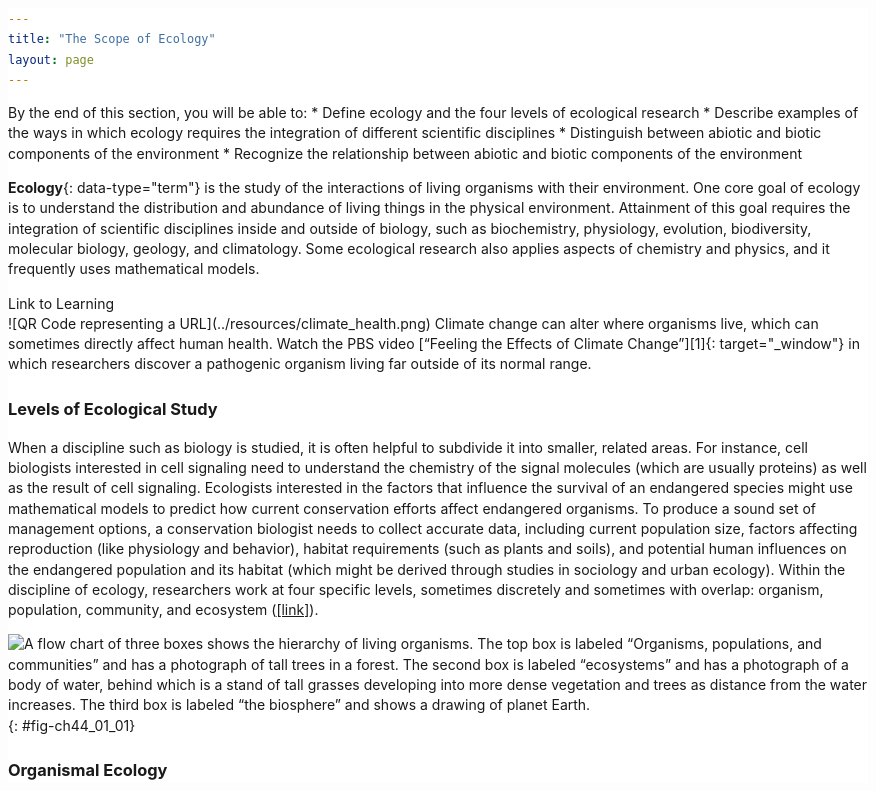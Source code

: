 ```yaml
---
title: "The Scope of Ecology"
layout: page
---
```



<div data-type="abstract" markdown="1">
By the end of this section, you will be able to:
* Define ecology and the four levels of ecological research
* Describe examples of the ways in which ecology requires the integration of different scientific disciplines
* Distinguish between abiotic and biotic components of the environment
* Recognize the relationship between abiotic and biotic components of the environment

</div>

**Ecology**{: data-type="term"} is the study of the interactions of living organisms with their environment. One core goal of ecology is to understand the distribution and abundance of living things in the physical environment. Attainment of this goal requires the integration of scientific disciplines inside and outside of biology, such as biochemistry, physiology, evolution, biodiversity, molecular biology, geology, and climatology. Some ecological research also applies aspects of chemistry and physics, and it frequently uses mathematical models.

<div data-type="note" data-has-label="true" class="interactive" data-label="" markdown="1">
<div data-type="title">
Link to Learning
</div>
<span data-type="media" data-alt="QR Code representing a URL"> ![QR Code representing a URL](../resources/climate_health.png) </span>
Climate change can alter where organisms live, which can sometimes directly affect human health. Watch the PBS video [“Feeling the Effects of Climate Change”][1]{: target="_window"} in which researchers discover a pathogenic organism living far outside of its normal range.

</div>

### Levels of Ecological Study

When a discipline such as biology is studied, it is often helpful to subdivide it into smaller, related areas. For instance, cell biologists interested in cell signaling need to understand the chemistry of the signal molecules (which are usually proteins) as well as the result of cell signaling. Ecologists interested in the factors that influence the survival of an endangered species might use mathematical models to predict how current conservation efforts affect endangered organisms. To produce a sound set of management options, a conservation biologist needs to collect accurate data, including current population size, factors affecting reproduction (like physiology and behavior), habitat requirements (such as plants and soils), and potential human influences on the endangered population and its habitat (which might be derived through studies in sociology and urban ecology). Within the discipline of ecology, researchers work at four specific levels, sometimes discretely and sometimes with overlap: organism, population, community, and ecosystem ([\[link\]](#fig-ch44_01_01)).

 ![A flow chart of three boxes shows the hierarchy of living organisms. The top box is labeled &#x201C;Organisms, populations, and communities&#x201D; and has a photograph of tall trees in a forest. The second box is labeled &#x201C;ecosystems&#x201D; and has a photograph of a body of water, behind which is a stand of tall grasses developing into more dense vegetation and trees as distance from the water increases. The third box is labeled &#x201C;the biosphere&#x201D; and shows a drawing of planet Earth.](../resources/Figure_44_01_01.jpg "Ecologists study within several biological levels of organization. (credit &#x201C;organisms&#x201D;: modification of work by &quot;Crystl&quot;/Flickr; credit &#x201C;ecosystems&#x201D;: modification of work by Tom Carlisle, US Fish and Wildlife Service Headquarters; credit &#x201C;biosphere&#x201D;: NASA)"){: #fig-ch44_01_01}

### Organismal Ecology


[1]: http://openstaxcollege.org/l/climate_health
[2]: http://openstaxcollege.org/l/ecologist_role